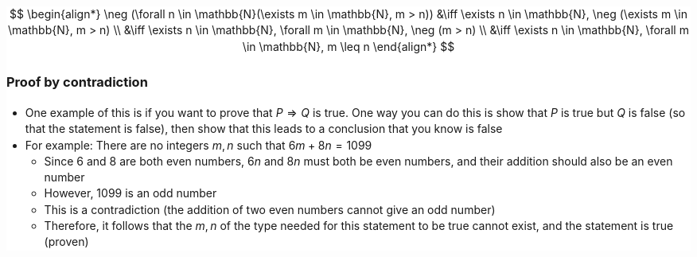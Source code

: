 $$
\begin{align*}
\neg (\forall n \in \mathbb{N}(\exists m \in \mathbb{N}, m > n)) &\iff \exists n \in \mathbb{N}, \neg (\exists m \in \mathbb{N}, m > n) \\
&\iff \exists n \in \mathbb{N}, \forall m \in \mathbb{N}, \neg (m > n) \\
&\iff \exists n \in \mathbb{N}, \forall m \in \mathbb{N}, m \leq n
\end{align*}
$$

### Proof by contradiction

* One example of this is if you want to prove that $P \Rightarrow Q$ is true. One way you can do this is show that $P$ is true but $Q$ is false (so that the statement is false), then show that this leads to a conclusion that you know is false
* For example: There are no integers $m,n$ such that $6m + 8n = 1099$
  * Since 6 and 8 are both even numbers, $6n$ and $8n$ must both be even numbers, and their addition should also be an even number
  * However, 1099 is an odd number
  * This is a contradiction (the addition of two even numbers cannot give an odd number)
  * Therefore, it follows that the $m,n$ of the type needed for this statement to be true cannot exist, and the statement is true (proven)

### 















